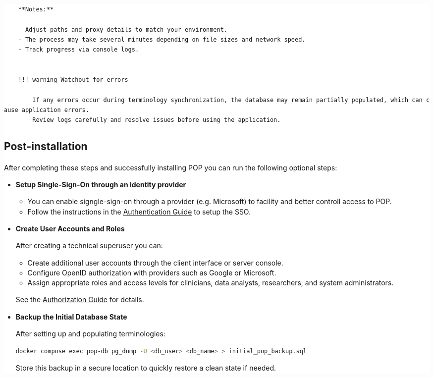         **Notes:**

        - Adjust paths and proxy details to match your environment.
        - The process may take several minutes depending on file sizes and network speed.
        - Track progress via console logs.


        !!! warning Watchout for errors

            If any errors occur during terminology synchronization, the database may remain partially populated, which can cause application errors.  
            Review logs carefully and resolve issues before using the application.

## Post-installation

After completing these steps and successfully installing POP you can run the following optional steps:

- **Setup Single-Sign-On through an identity provider**
    
    - You can enable signgle-sign-on through a provider (e.g. Microsoft) to facility and better controll access to POP.
    - Follow the instructions in the [Authentication Guide](../guide/security/authentication.md/#sso-through-identity-providers) to setup the SSO.

- **Create User Accounts and Roles**

    After creating a technical superuser you can:

    - Create additional user accounts through the client interface or server console.
    - Configure OpenID authorization with providers such as Google or Microsoft. 
    - Assign appropriate roles and access levels for clinicians, data analysts, researchers, and system administrators.

    See the [Authorization Guide](../guide/security/permissions.md) for details. 


- **Backup the Initial Database State**

    After setting up and populating terminologies:
    ```bash
    docker compose exec pop-db pg_dump -U <db_user> <db_name> > initial_pop_backup.sql
    ```
    Store this backup in a secure location to quickly restore a clean state if needed.





